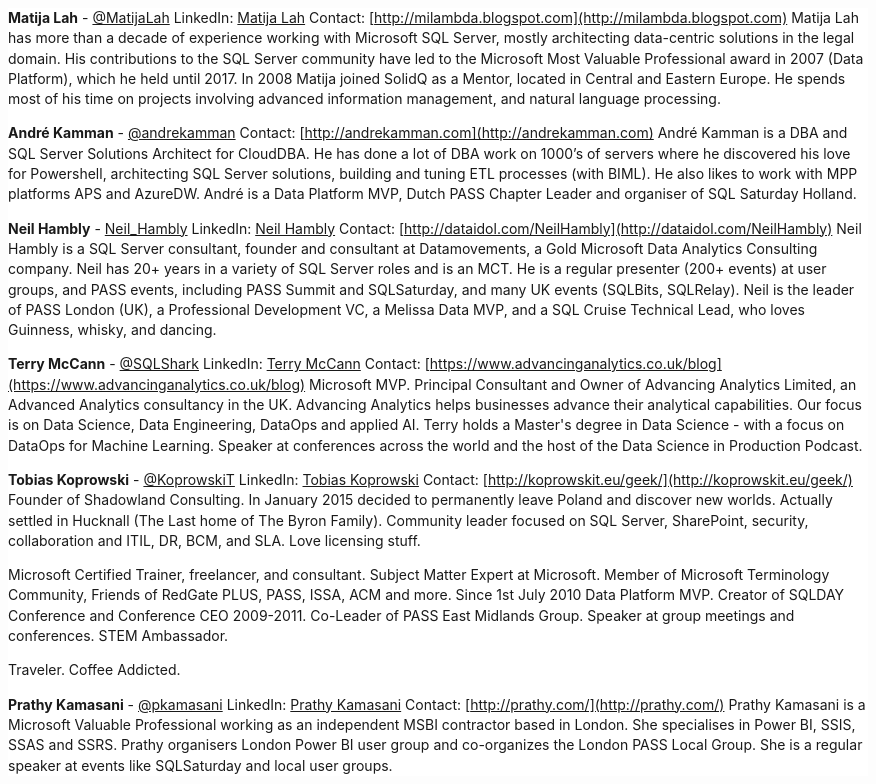 **Matija Lah**  - [@MatijaLah](https://www.twitter.com/@MatijaLah)
LinkedIn: [Matija Lah](http://si.linkedin.com/in/matijalah/)
Contact: [http://milambda.blogspot.com](http://milambda.blogspot.com)
Matija Lah has more than a decade of experience working with Microsoft SQL Server, mostly architecting data-centric solutions in the legal domain. His contributions to the SQL Server community have led to the Microsoft Most Valuable Professional award in 2007 (Data Platform), which he held until 2017. In 2008 Matija joined SolidQ as a Mentor, located in Central and Eastern Europe. He spends most of his time on projects involving advanced information management, and natural language processing.
 
**André Kamman**  - [@andrekamman](https://www.twitter.com/@andrekamman)
Contact: [http://andrekamman.com](http://andrekamman.com)
André Kamman is a DBA and SQL Server Solutions Architect for CloudDBA. He has done a lot of DBA work on 1000’s of servers where he discovered his love for Powershell, architecting SQL Server solutions, building and tuning ETL processes (with BIML). He also likes to work with MPP platforms APS and AzureDW. André is a Data Platform MVP, Dutch PASS Chapter Leader and organiser of SQL Saturday Holland.
 
**Neil Hambly**  - [Neil_Hambly](https://www.twitter.com/Neil_Hambly)
LinkedIn: [Neil Hambly](http://uk.linkedin.com/in/neilhambly)
Contact: [http://dataidol.com/NeilHambly](http://dataidol.com/NeilHambly)
Neil Hambly is a SQL Server consultant, founder and consultant at Datamovements, a Gold Microsoft Data  Analytics Consulting company.
Neil has 20+ years in a variety of SQL Server roles and is an MCT. He is a regular presenter (200+ events) at user groups, and PASS events, including PASS Summit and SQLSaturday, and many UK events (SQLBits, SQLRelay). Neil is the leader of PASS London (UK), a Professional Development VC, a Melissa Data MVP, and a SQL Cruise Technical Lead, who loves Guinness, whisky, and dancing.
 
**Terry McCann**  - [@SQLShark](https://www.twitter.com/@SQLShark)
LinkedIn: [Terry McCann](https://uk.linkedin.com/in/tpmccann)
Contact: [https://www.advancinganalytics.co.uk/blog](https://www.advancinganalytics.co.uk/blog)
Microsoft MVP. Principal Consultant and Owner of Advancing Analytics Limited, an Advanced Analytics consultancy in the UK. Advancing Analytics helps businesses advance their analytical capabilities. Our focus is on Data Science, Data Engineering, DataOps and applied AI. Terry holds a Master's degree in Data Science - with a focus on DataOps for Machine Learning. Speaker at conferences across the world and the host of the Data Science in Production Podcast.
 
**Tobias Koprowski**  - [@KoprowskiT](https://www.twitter.com/@KoprowskiT)
LinkedIn: [Tobias Koprowski](https://uk.linkedin.com/in/koprowskit)
Contact: [http://koprowskit.eu/geek/](http://koprowskit.eu/geek/)
Founder of Shadowland Consulting. In January 2015 decided to permanently leave Poland and discover new worlds. Actually settled in Hucknall (The Last home of The Byron Family). Community leader focused on SQL Server, SharePoint, security, collaboration and ITIL, DR, BCM, and SLA. Love licensing stuff. 

Microsoft Certified Trainer, freelancer, and consultant. Subject Matter Expert at Microsoft. Member of Microsoft Terminology Community, Friends of RedGate PLUS, PASS, ISSA, ACM and more. Since 1st July 2010 Data Platform MVP. Creator of SQLDAY Conference and Conference CEO 2009-2011. Co-Leader of PASS East Midlands Group. Speaker at group meetings and conferences. STEM Ambassador. 

Traveler. Coffee Addicted.
 
**Prathy Kamasani**  - [@pkamasani](https://www.twitter.com/@pkamasani)
LinkedIn: [Prathy Kamasani](https://uk.linkedin.com/in/prathy)
Contact: [http://prathy.com/](http://prathy.com/)
Prathy Kamasani is a Microsoft Valuable Professional working as an independent MSBI contractor based in London. She specialises in Power BI, SSIS, SSAS and SSRS. Prathy organisers London Power BI user group and co-organizes the London PASS Local Group. She is a regular speaker at events like SQLSaturday and local user groups.
 